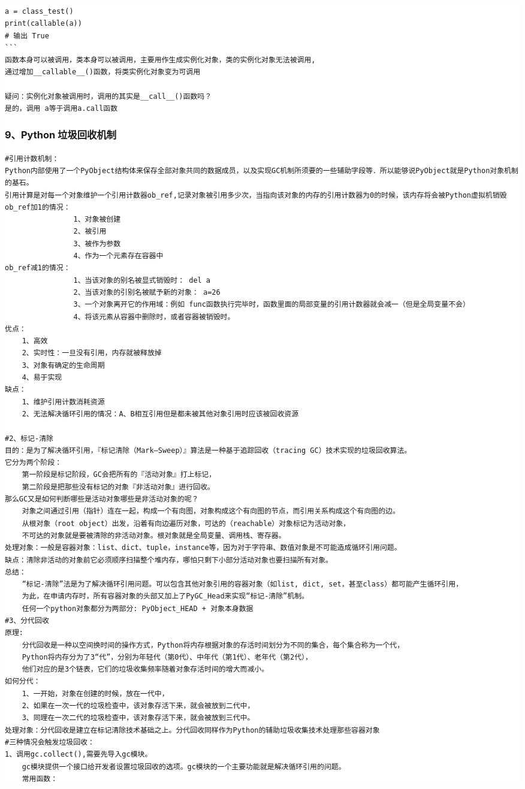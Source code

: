 	a = class_test()
	print(callable(a))
	# 输出 True
	```
	函数本身可以被调用，类本身可以被调用，主要用作生成实例化对象，类的实例化对象无法被调用,
	通过增加__callable__()函数，将类实例化对象变为可调用
	
	疑问：实例化对象被调用时，调用的其实是__call__()函数吗？
	是的，调用 a等于调用a.call函数
	
### 9、Python 垃圾回收机制

	#引用计数机制：
	Python内部使用了一个PyObject结构体来保存全部对象共同的数据成员，以及实现GC机制所须要的一些辅助字段等．所以能够说PyObject就是Python对象机制的基石。
	引用计算是对每一个对象维护一个引用计数器ob_ref,记录对象被引用多少次，当指向该对象的内存的引用计数器为0的时候，该内存将会被Python虚拟机销毁
	ob_ref加1的情况：
					1、对象被创建
					2、被引用
					3、被作为参数
					4、作为一个元素存在容器中
	ob_ref减1的情况：
					1、当该对象的别名被显式销毁时： del a
					2、当该对象的引别名被赋予新的对象： a=26
					3、一个对象离开它的作用域：例如 func函数执行完毕时，函数里面的局部变量的引用计数器就会减一（但是全局变量不会）
					4、将该元素从容器中删除时，或者容器被销毁时。
	优点：
		1、高效
		2、实时性：一旦没有引用，内存就被释放掉
		3、对象有确定的生命周期
		4、易于实现
	缺点：
		1、维护引用计数消耗资源
		2、无法解决循环引用的情况：A、B相互引用但是都未被其他对象引用时应该被回收资源
		
	#2、标记-清除
	目的：是为了解决循环引用，『标记清除（Mark—Sweep）』算法是一种基于追踪回收（tracing GC）技术实现的垃圾回收算法。
	它分为两个阶段：
		第一阶段是标记阶段，GC会把所有的『活动对象』打上标记，
		第二阶段是把那些没有标记的对象『非活动对象』进行回收。
	那么GC又是如何判断哪些是活动对象哪些是非活动对象的呢？
		对象之间通过引用（指针）连在一起，构成一个有向图，对象构成这个有向图的节点，而引用关系构成这个有向图的边。
		从根对象（root object）出发，沿着有向边遍历对象，可达的（reachable）对象标记为活动对象，
		不可达的对象就是要被清除的非活动对象。根对象就是全局变量、调用栈、寄存器。	
	处理对象：一般是容器对象：list、dict、tuple，instance等，因为对于字符串、数值对象是不可能造成循环引用问题。
	缺点：清除非活动的对象前它必须顺序扫描整个堆内存，哪怕只剩下小部分活动对象也要扫描所有对象。
	总结：
		“标记-清除”法是为了解决循环引用问题。可以包含其他对象引用的容器对象（如list, dict, set，甚至class）都可能产生循环引用，
		为此，在申请内存时，所有容器对象的头部又加上了PyGC_Head来实现“标记-清除”机制。
		任何一个python对象都分为两部分: PyObject_HEAD + 对象本身数据
	#3、分代回收	
	原理:
		分代回收是一种以空间换时间的操作方式，Python将内存根据对象的存活时间划分为不同的集合，每个集合称为一个代，
		Python将内存分为了3“代”，分别为年轻代（第0代）、中年代（第1代）、老年代（第2代），
		他们对应的是3个链表，它们的垃圾收集频率随着对象存活时间的增大而减小。
	如何分代：
		1、一开始，对象在创建的时候，放在一代中，
		2、如果在一次一代的垃圾检查中，该对象存活下来，就会被放到二代中，
		3、同理在一次二代的垃圾检查中，该对象存活下来，就会被放到三代中。
	处理对象：分代回收是建立在标记清除技术基础之上。分代回收同样作为Python的辅助垃圾收集技术处理那些容器对象
	#三种情况会触发垃圾回收：
	1、调用gc.collect(),需要先导入gc模块。
		gc模块提供一个接口给开发者设置垃圾回收的选项。gc模块的一个主要功能就是解决循环引用的问题。
		常用函数：
